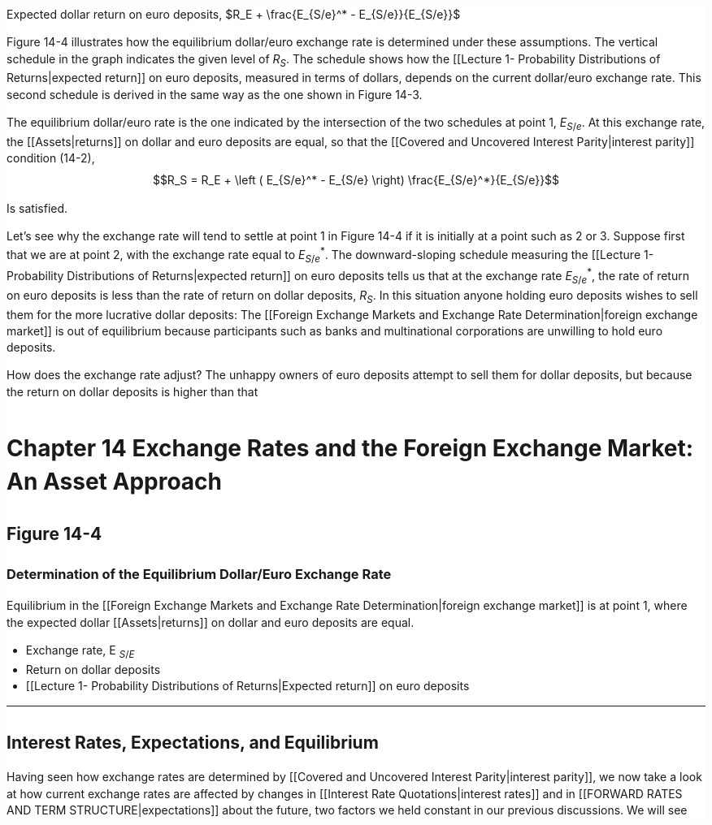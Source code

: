 Expected dollar return on euro deposits,  $R_E + \frac{E_{S/e}^* - E_{S/e}}{E_{S/e}}$

Figure 14-4 illustrates how the equilibrium dollar/euro exchange rate is determined under these assumptions. The vertical schedule in the graph indicates the given level of $R_S$. The schedule shows how the [[Lecture 1- Probability Distributions of Returns|expected return]] on euro deposits,  measured in terms of dollars,  depends on the current dollar/euro exchange rate. This second schedule is derived in the same way as the one shown in Figure 14-3.

The equilibrium dollar/euro rate is the one indicated by the intersection of the two schedules at point 1,  $E_{S/e}$. At this exchange rate,  the [[Assets|returns]] on dollar and euro deposits are equal,  so that the [[Covered and Uncovered Interest Parity|interest parity]] condition (14-2),
$$R_S = R_E + \left ( E_{S/e}^* - E_{S/e} \right) \frac{E_{S/e}^*}{E_{S/e}}$$

Is satisfied.

Let’s see why the exchange rate will tend to settle at point 1 in Figure 14-4 if it is initially at a point such as 2 or 3. Suppose first that we are at point 2,  with the exchange rate equal to $E_{S/e}^*$. The downward-sloping schedule measuring the [[Lecture 1- Probability Distributions of Returns|expected return]] on euro deposits tells us that at the exchange rate $E_{S/e}^*$,  the rate of return on euro deposits is less than the rate of return on dollar deposits,  $R_S$. In this situation anyone holding euro deposits wishes to sell them for the more lucrative dollar deposits: The [[Foreign Exchange Markets and Exchange Rate Determination|foreign exchange market]] is out of equilibrium because participants such as banks and multinational corporations are unwilling to hold euro deposits.

How does the exchange rate adjust? The unhappy owners of euro deposits attempt to sell them for dollar deposits,  but because the return on dollar deposits is higher than that

# Chapter 14 Exchange Rates and the Foreign Exchange Market: An Asset Approach

## Figure 14-4
### Determination of the Equilibrium Dollar/Euro Exchange Rate

Equilibrium in the [[Foreign Exchange Markets and Exchange Rate Determination|foreign exchange market]] is at point 1,  where the expected dollar [[Assets|returns]] on dollar and euro deposits are equal.

- Exchange rate,  E $_{S/E}$
- Return on dollar deposits
- [[Lecture 1- Probability Distributions of Returns|Expected return]] on euro deposits

---

## Interest Rates,  Expectations,  and Equilibrium

Having seen how exchange rates are determined by [[Covered and Uncovered Interest Parity|interest parity]],  we now take a look at how current exchange rates are affected by changes in [[Interest Rate Quotations|interest rates]] and in [[FORWARD RATES AND TERM STRUCTURE|expectations]] about the future,  two factors we held constant in our previous discussions. We will see
